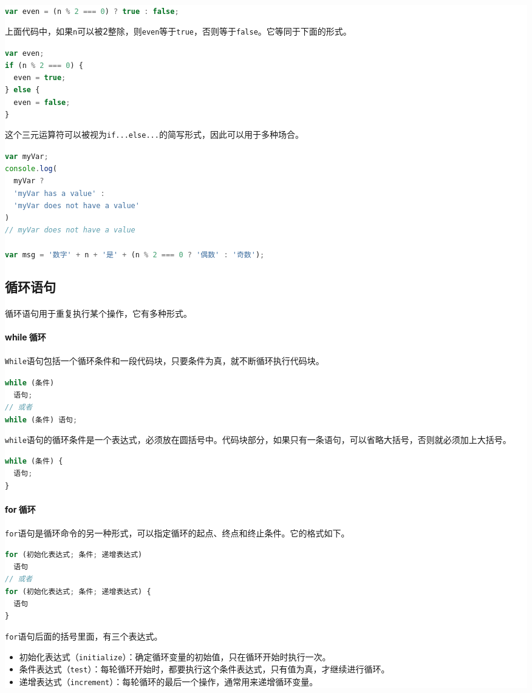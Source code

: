 ```javascript
var even = (n % 2 === 0) ? true : false;
```
上面代码中，如果`n`可以被2整除，则`even`等于`true`，否则等于`false`。它等同于下面的形式。
```javascript
var even;
if (n % 2 === 0) {
  even = true;
} else {
  even = false;
}
```
这个三元运算符可以被视为`if...else...`的简写形式，因此可以用于多种场合。
```javascript
var myVar;
console.log(
  myVar ?
  'myVar has a value' :
  'myVar does not have a value'
)
// myVar does not have a value

var msg = '数字' + n + '是' + (n % 2 === 0 ? '偶数' : '奇数');
```
## 循环语句
循环语句用于重复执行某个操作，它有多种形式。
#### while 循环
`While`语句包括一个循环条件和一段代码块，只要条件为真，就不断循环执行代码块。
```javascript
while (条件)
  语句;
// 或者
while (条件) 语句;
```
`while`语句的循环条件是一个表达式，必须放在圆括号中。代码块部分，如果只有一条语句，可以省略大括号，否则就必须加上大括号。
```javascript
while (条件) {
  语句;
}
```
#### for 循环
`for`语句是循环命令的另一种形式，可以指定循环的起点、终点和终止条件。它的格式如下。
```javascript
for (初始化表达式; 条件; 递增表达式)
  语句
// 或者
for (初始化表达式; 条件; 递增表达式) {
  语句
}
```
`for`语句后面的括号里面，有三个表达式。
- 初始化表达式（`initialize`）：确定循环变量的初始值，只在循环开始时执行一次。
- 条件表达式（`test`）：每轮循环开始时，都要执行这个条件表达式，只有值为真，才继续进行循环。
- 递增表达式（`increment`）：每轮循环的最后一个操作，通常用来递增循环变量。
